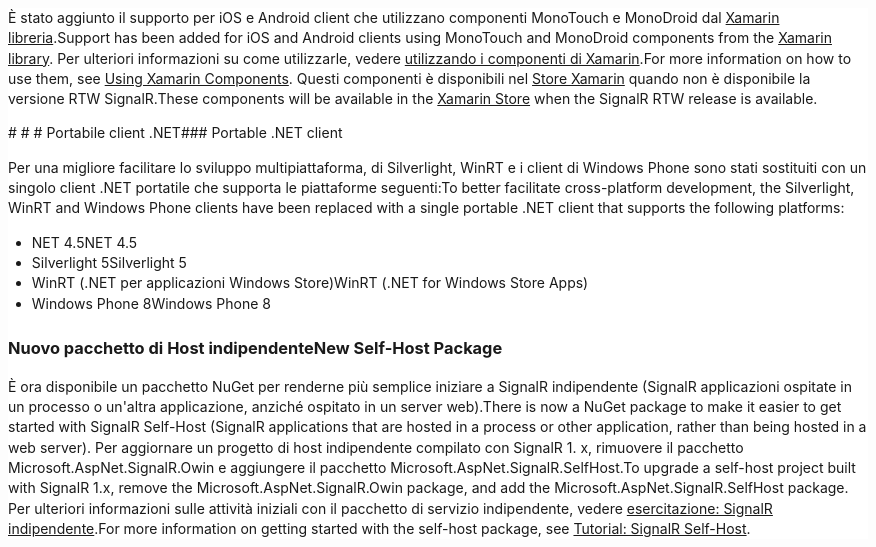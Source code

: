 <span data-ttu-id="f0385-364">È stato aggiunto il supporto per iOS e Android client che utilizzano componenti MonoTouch e MonoDroid dal [Xamarin libreria](https://xamarin.com/).</span><span class="sxs-lookup"><span data-stu-id="f0385-364">Support has been added for iOS and Android clients using MonoTouch and MonoDroid components from the [Xamarin library](https://xamarin.com/).</span></span> <span data-ttu-id="f0385-365">Per ulteriori informazioni su come utilizzarle, vedere [utilizzando i componenti di Xamarin](https://github.com/SignalR/SignalR/wiki/Building-Mono.Mobile.sln).</span><span class="sxs-lookup"><span data-stu-id="f0385-365">For more information on how to use them, see [Using Xamarin Components](https://github.com/SignalR/SignalR/wiki/Building-Mono.Mobile.sln).</span></span> <span data-ttu-id="f0385-366">Questi componenti è disponibili nel [Store Xamarin](https://store.xamarin.com/) quando non è disponibile la versione RTW SignalR.</span><span class="sxs-lookup"><span data-stu-id="f0385-366">These components will be available in the [Xamarin Store](https://store.xamarin.com/) when the SignalR RTW release is available.</span></span>

<a id="portable"></a> <span data-ttu-id="f0385-367"># # # Portabile client .NET</span><span class="sxs-lookup"><span data-stu-id="f0385-367">### Portable .NET client</span></span>

<span data-ttu-id="f0385-368">Per una migliore facilitare lo sviluppo multipiattaforma, di Silverlight, WinRT e i client di Windows Phone sono stati sostituiti con un singolo client .NET portatile che supporta le piattaforme seguenti:</span><span class="sxs-lookup"><span data-stu-id="f0385-368">To better facilitate cross-platform development, the Silverlight, WinRT and Windows Phone clients have been replaced with a single portable .NET client that supports the following platforms:</span></span>

- <span data-ttu-id="f0385-369">NET 4.5</span><span class="sxs-lookup"><span data-stu-id="f0385-369">NET 4.5</span></span>
- <span data-ttu-id="f0385-370">Silverlight 5</span><span class="sxs-lookup"><span data-stu-id="f0385-370">Silverlight 5</span></span>
- <span data-ttu-id="f0385-371">WinRT (.NET per applicazioni Windows Store)</span><span class="sxs-lookup"><span data-stu-id="f0385-371">WinRT (.NET for Windows Store Apps)</span></span>
- <span data-ttu-id="f0385-372">Windows Phone 8</span><span class="sxs-lookup"><span data-stu-id="f0385-372">Windows Phone 8</span></span>

<a id="selfhost"></a>

### <a name="new-self-host-package"></a><span data-ttu-id="f0385-373">Nuovo pacchetto di Host indipendente</span><span class="sxs-lookup"><span data-stu-id="f0385-373">New Self-Host Package</span></span>

<span data-ttu-id="f0385-374">È ora disponibile un pacchetto NuGet per renderne più semplice iniziare a SignalR indipendente (SignalR applicazioni ospitate in un processo o un'altra applicazione, anziché ospitato in un server web).</span><span class="sxs-lookup"><span data-stu-id="f0385-374">There is now a NuGet package to make it easier to get started with SignalR Self-Host (SignalR applications that are hosted in a process or other application, rather than being hosted in a web server).</span></span> <span data-ttu-id="f0385-375">Per aggiornare un progetto di host indipendente compilato con SignalR 1. x, rimuovere il pacchetto Microsoft.AspNet.SignalR.Owin e aggiungere il pacchetto Microsoft.AspNet.SignalR.SelfHost.</span><span class="sxs-lookup"><span data-stu-id="f0385-375">To upgrade a self-host project built with SignalR 1.x, remove the Microsoft.AspNet.SignalR.Owin package, and add the Microsoft.AspNet.SignalR.SelfHost package.</span></span> <span data-ttu-id="f0385-376">Per ulteriori informazioni sulle attività iniziali con il pacchetto di servizio indipendente, vedere [esercitazione: SignalR indipendente](../../../signalr/overview/deployment/tutorial-signalr-self-host.md).</span><span class="sxs-lookup"><span data-stu-id="f0385-376">For more information on getting started with the self-host package, see [Tutorial: SignalR Self-Host](../../../signalr/overview/deployment/tutorial-signalr-self-host.md).</span></span>
